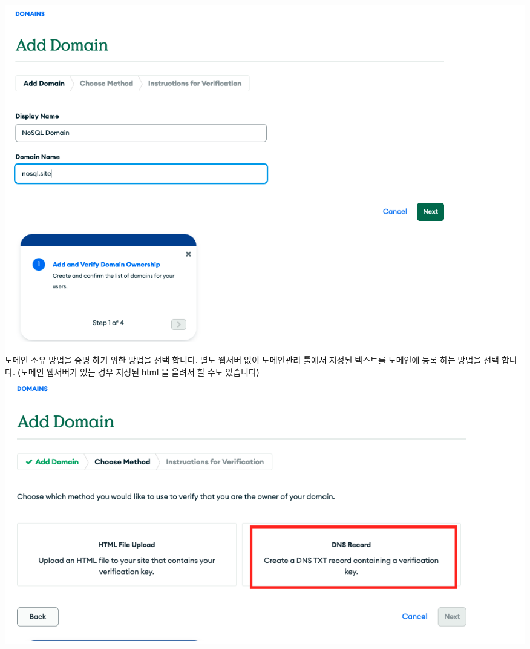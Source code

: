 <img src="/images/image14.png" width="85%" height="85%">    

도메인 소유 방법을 증명 하기 위한 방법을 선택 합니다. 별도 웹서버 없이 도메인관리 툴에서 지정된 텍스트를 도메인에 등록 하는 방법을 선택 합니다. (도메인 웹서버가 있는 경우 지정된 html 을 올려서 할 수도 있습니다)
<img src="/images/image15.png" width="90%" height="90%">    
